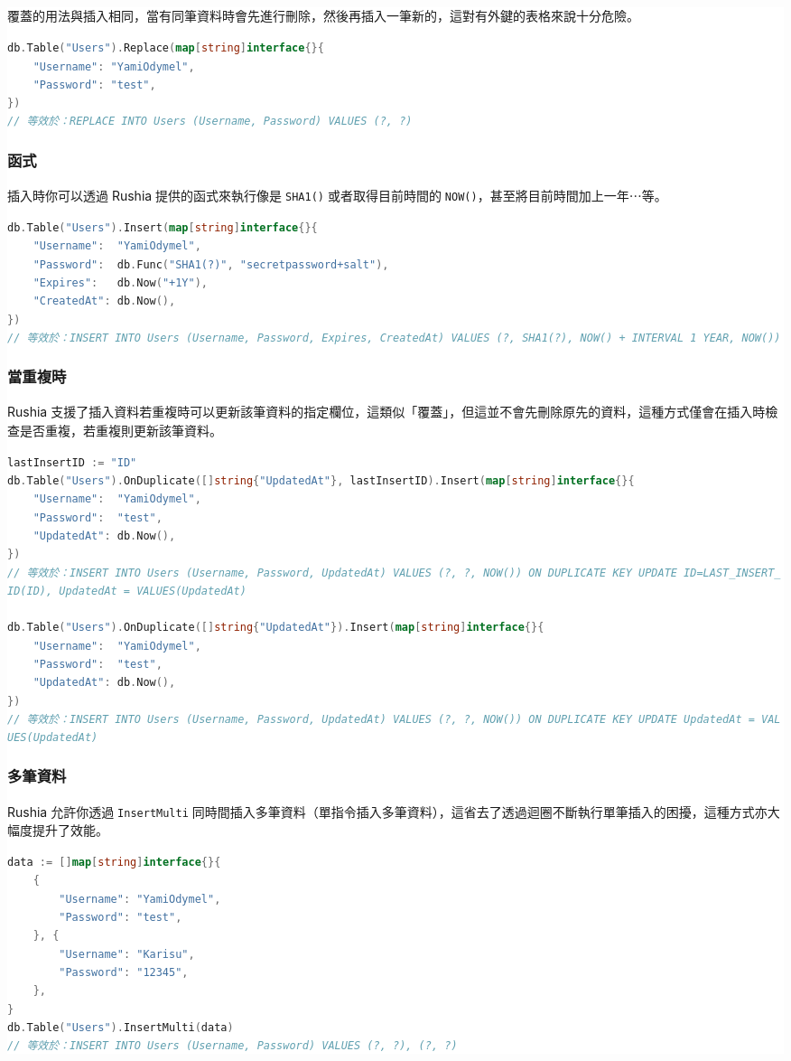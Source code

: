 覆蓋的用法與插入相同，當有同筆資料時會先進行刪除，然後再插入一筆新的，這對有外鍵的表格來說十分危險。

```go
db.Table("Users").Replace(map[string]interface{}{
	"Username": "YamiOdymel",
	"Password": "test",
})
// 等效於：REPLACE INTO Users (Username, Password) VALUES (?, ?)
```

### 函式

插入時你可以透過 Rushia 提供的函式來執行像是 `SHA1()` 或者取得目前時間的 `NOW()`，甚至將目前時間加上一年⋯等。

```go
db.Table("Users").Insert(map[string]interface{}{
	"Username":  "YamiOdymel",
	"Password":  db.Func("SHA1(?)", "secretpassword+salt"),
	"Expires":   db.Now("+1Y"),
	"CreatedAt": db.Now(),
})
// 等效於：INSERT INTO Users (Username, Password, Expires, CreatedAt) VALUES (?, SHA1(?), NOW() + INTERVAL 1 YEAR, NOW())
```

### 當重複時

Rushia 支援了插入資料若重複時可以更新該筆資料的指定欄位，這類似「覆蓋」，但這並不會先刪除原先的資料，這種方式僅會在插入時檢查是否重複，若重複則更新該筆資料。

```go
lastInsertID := "ID"
db.Table("Users").OnDuplicate([]string{"UpdatedAt"}, lastInsertID).Insert(map[string]interface{}{
	"Username":  "YamiOdymel",
	"Password":  "test",
	"UpdatedAt": db.Now(),
})
// 等效於：INSERT INTO Users (Username, Password, UpdatedAt) VALUES (?, ?, NOW()) ON DUPLICATE KEY UPDATE ID=LAST_INSERT_ID(ID), UpdatedAt = VALUES(UpdatedAt)

db.Table("Users").OnDuplicate([]string{"UpdatedAt"}).Insert(map[string]interface{}{
	"Username":  "YamiOdymel",
	"Password":  "test",
	"UpdatedAt": db.Now(),
})
// 等效於：INSERT INTO Users (Username, Password, UpdatedAt) VALUES (?, ?, NOW()) ON DUPLICATE KEY UPDATE UpdatedAt = VALUES(UpdatedAt)
```

### 多筆資料

Rushia 允許你透過 `InsertMulti` 同時間插入多筆資料（單指令插入多筆資料），這省去了透過迴圈不斷執行單筆插入的困擾，這種方式亦大幅度提升了效能。

```go
data := []map[string]interface{}{
	{
		"Username": "YamiOdymel",
		"Password": "test",
	}, {
		"Username": "Karisu",
		"Password": "12345",
	},
}
db.Table("Users").InsertMulti(data)
// 等效於：INSERT INTO Users (Username, Password) VALUES (?, ?), (?, ?)
```
